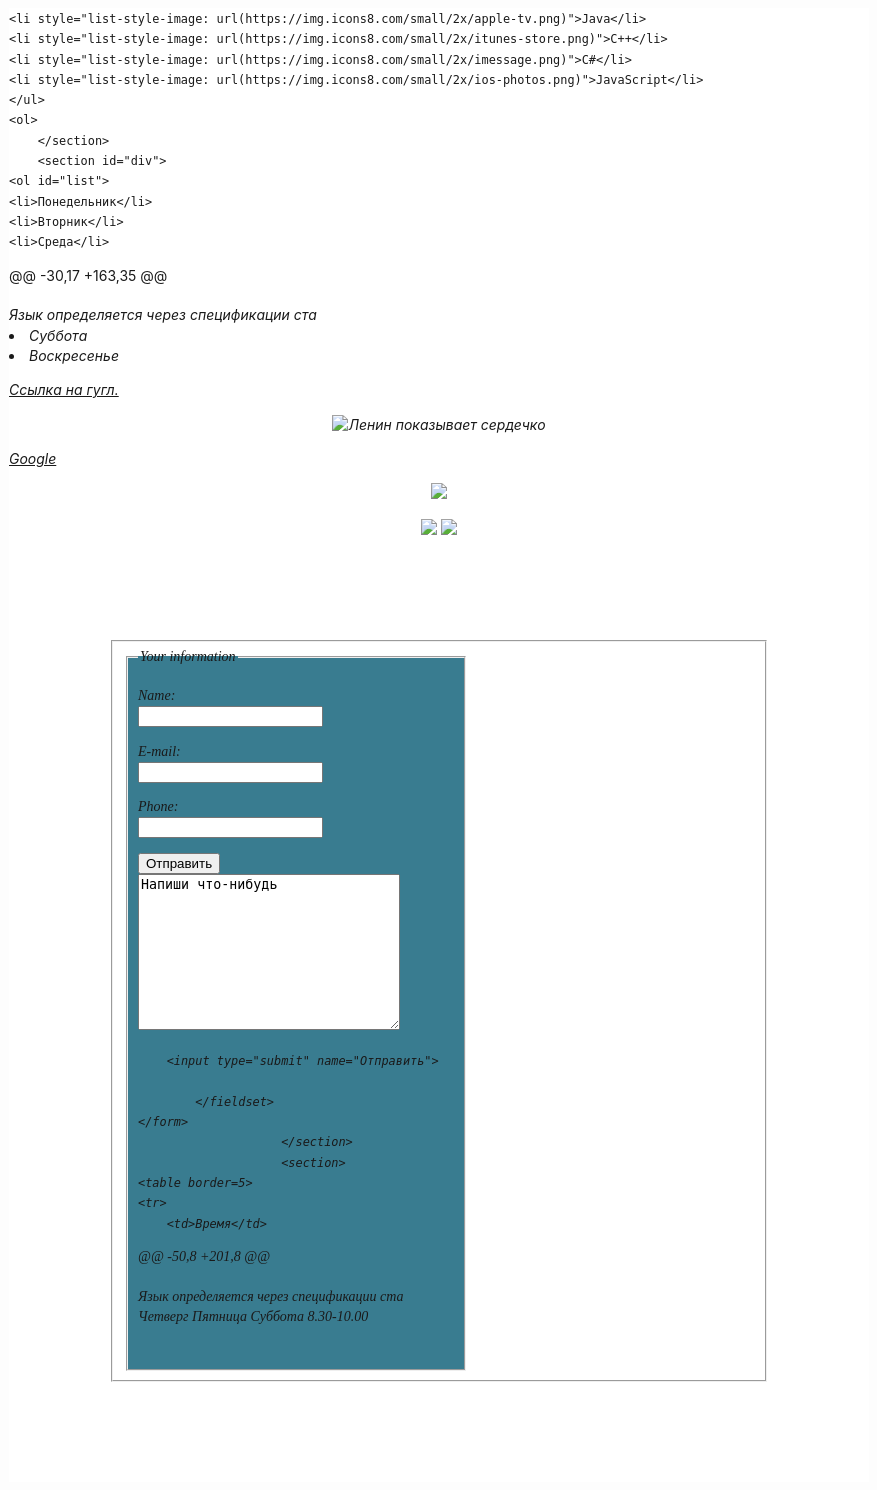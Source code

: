     <li style="list-style-image: url(https://img.icons8.com/small/2x/apple-tv.png)">Java</li>
    <li style="list-style-image: url(https://img.icons8.com/small/2x/itunes-store.png)">C++</li>
    <li style="list-style-image: url(https://img.icons8.com/small/2x/imessage.png)">C#</li>
    <li style="list-style-image: url(https://img.icons8.com/small/2x/ios-photos.png)">JavaScript</li>
    </ul>
    <ol>
        </section>
        <section id="div">
    <ol id="list">
    <li>Понедельник</li>
    <li>Вторник</li>
    <li>Среда</li>
@@ -30,17 +163,35 @@ <h6>Язык определяется через спецификации ста
    <li>Суббота</li>
    <li>Воскресенье</li>
    </ol>
    <p><a href="https://www.google.ru">Ссылка на гугл.</a></p>
    <p align="center"><img src="image/image.jpg" alt="Ленин показывает сердечко"></p>
            </section>
            <section>
    <p><a href="https://www.google.ru">Google</a></p>
                </section>
                <section>
    <p align="center" id="op"><img src="image/u1.gif" ></p>
                    </section>
    <section>
    <p align="center" id="dis"><u class="rollover"></u></p>
                    </section>
    <section align="center">
    <img src="image/u5.gif">
        <img src="image/u5.gif" id="mirror">
                    </section>
                    <section style="padding: 100px; font-family: serif">
    <form action="file:///C:/Users/nazva/Desktop/sd/page.html"> 
        <fieldset>
        <fieldset id="bord" style="background-color: #397C90; width: 50%; text-align: left">
            <legend>Your information</legend>
       <p>Name:<br><input type="text"></p>
        <p>E-mail:<br><input type="text"></p>
        <p>Phone:<br><input type="text"></p>
        <input type="submit" value="Отправить">
        <textarea cols="30px" rows="10px">Напиши что-нибудь</textarea>
            <br>

        <input type="submit" name="Отправить">

            </fieldset>
    </form>
                        </section>
                        <section>
    <table border=5>
    <tr>
        <td>Время</td>
@@ -50,8 +201,8 @@ <h6>Язык определяется через спецификации ста
        <td>Четверг</td>
        <td>Пятница</td>
        <td>Суббота</td>
        </tr>
         <tr>
    </tr>
    <tr>
        <td>8.30-10.00</td>